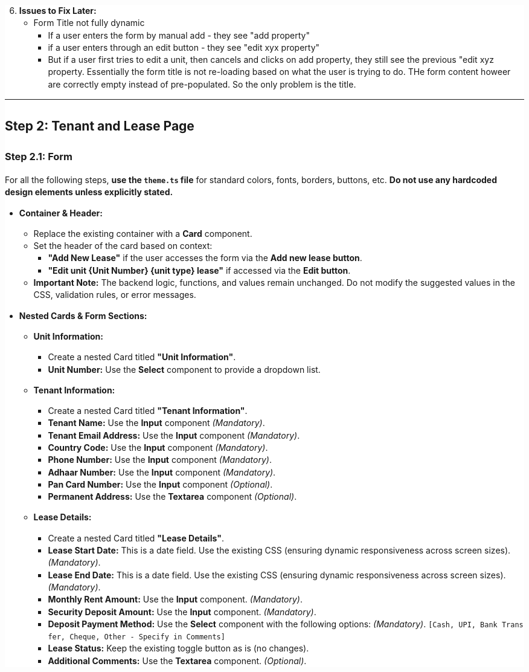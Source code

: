 6. **Issues to Fix Later:**
    - Form Title not fully dynamic 
        - If a user enters the form by manual add - they see "add property"
        - if a user enters through an edit button - they see "edit xyx property"
        - But if a user first tries to edit a unit, then cancels and clicks on add property, they still see the previous "edit xyz property. Essentially the form title is not re-loading based on what the user is trying to do. THe form content howeer are correctly empty instead of pre-populated. So the only problem is the title. 


---

## Step 2: Tenant and Lease Page

### Step 2.1: Form

For all the following steps, **use the `theme.ts` file** for standard colors, fonts, borders, buttons, etc. **Do not use any hardcoded design elements unless explicitly stated.**

- **Container & Header:**
  - Replace the existing container with a **Card** component.
  - Set the header of the card based on context:
    - **"Add New Lease"** if the user accesses the form via the **Add new lease button**.
    - **"Edit unit {Unit Number} {unit type} lease"** if accessed via the **Edit button**.
  - **Important Note:** The backend logic, functions, and values remain unchanged. Do not modify the suggested values in the CSS, validation rules, or error messages.

- **Nested Cards & Form Sections:**
  - **Unit Information:**
    - Create a nested Card titled **"Unit Information"**.
    - **Unit Number:** Use the **Select** component to provide a dropdown list.
    
  - **Tenant Information:**
    - Create a nested Card titled **"Tenant Information"**.
    - **Tenant Name:** Use the **Input** component *(Mandatory)*.
    - **Tenant Email Address:** Use the **Input** component *(Mandatory)*.
    - **Country Code:** Use the **Input** component *(Mandatory)*.
    - **Phone Number:** Use the **Input** component *(Mandatory)*.
    - **Adhaar Number:** Use the **Input** component *(Mandatory)*.
    - **Pan Card Number:** Use the **Input** component *(Optional)*.
    - **Permanent Address:** Use the **Textarea** component *(Optional)*.
    
  - **Lease Details:**
    - Create a nested Card titled **"Lease Details"**.
    - **Lease Start Date:** This is a date field. Use the existing CSS (ensuring dynamic responsiveness across screen sizes). *(Mandatory)*.
    - **Lease End Date:** This is a date field. Use the existing CSS (ensuring dynamic responsiveness across screen sizes).*(Mandatory)*.
    - **Monthly Rent Amount:** Use the **Input** component. *(Mandatory)*.
    - **Security Deposit Amount:** Use the **Input** component. *(Mandatory)*.
    - **Deposit Payment Method:** Use the **Select** component with the following options:  *(Mandatory)*.
      `[Cash, UPI, Bank Transfer, Cheque, Other - Specify in Comments]`
    - **Lease Status:** Keep the existing toggle button as is (no changes).
    - **Additional Comments:** Use the **Textarea** component. *(Optional)*.
    